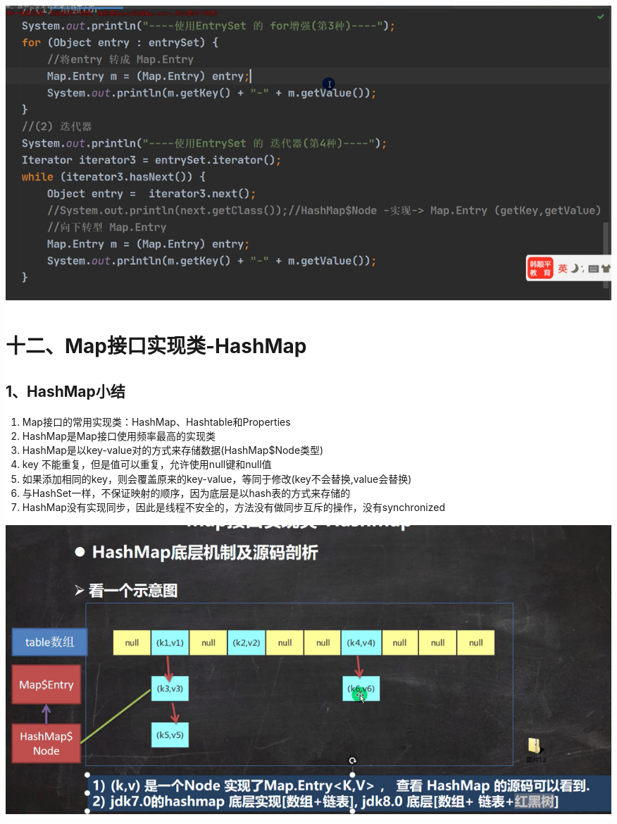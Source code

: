 ![image-20250413211934847](集合.assets/image-20250413211934847.png)

# 十二、Map接口实现类-HashMap

## 1、HashMap小结

1. Map接口的常用实现类：HashMap、Hashtable和Properties
2. HashMap是Map接口使用频率最高的实现类
3. HashMap是以key-value对的方式来存储数据(HashMap$Node类型)
4. key 不能重复，但是值可以重复，允许使用null键和null值
5. 如果添加相同的key，则会覆盖原来的key-value，等同于修改(key不会替换,value会替换)
6. 与HashSet一样，不保证映射的顺序，因为底层是以hash表的方式来存储的
7. HashMap没有实现同步，因此是线程不安全的，方法没有做同步互斥的操作，没有synchronized

![image-20250416210339849](集合.assets/image-20250416210339849.png)
